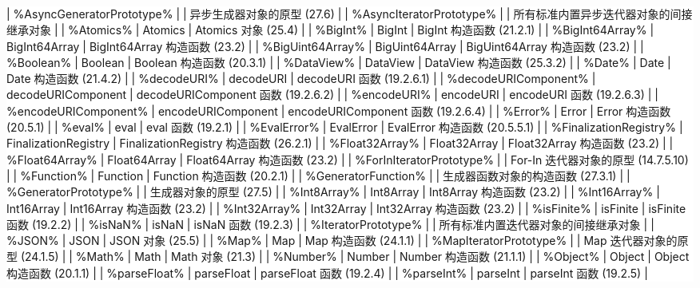 | %AsyncGeneratorPrototype%   |                           | 异步生成器对象的原型 (27.6)  |
| %AsyncIteratorPrototype%    |                           | 所有标准内置异步迭代器对象的间接继承对象 |
| %Atomics%                   | Atomics                   | Atomics 对象 (25.4)           |
| %BigInt%                    | BigInt                    | BigInt 构造函数 (21.2.1)      |
| %BigInt64Array%             | BigInt64Array             | BigInt64Array 构造函数 (23.2) |
| %BigUint64Array%            | BigUint64Array            | BigUint64Array 构造函数 (23.2) |
| %Boolean%                   | Boolean                   | Boolean 构造函数 (20.3.1)     |
| %DataView%                  | DataView                  | DataView 构造函数 (25.3.2)    |
| %Date%                      | Date                      | Date 构造函数 (21.4.2)        |
| %decodeURI%                 | decodeURI                 | decodeURI 函数 (19.2.6.1)     |
| %decodeURIComponent%        | decodeURIComponent        | decodeURIComponent 函数 (19.2.6.2) |
| %encodeURI%                 | encodeURI                 | encodeURI 函数 (19.2.6.3)     |
| %encodeURIComponent%        | encodeURIComponent        | encodeURIComponent 函数 (19.2.6.4) |
| %Error%                     | Error                     | Error 构造函数 (20.5.1)       |
| %eval%                      | eval                      | eval 函数 (19.2.1)            |
| %EvalError%                 | EvalError                 | EvalError 构造函数 (20.5.5.1) |
| %FinalizationRegistry%      | FinalizationRegistry      | FinalizationRegistry 构造函数 (26.2.1) |
| %Float32Array%              | Float32Array              | Float32Array 构造函数 (23.2)  |
| %Float64Array%              | Float64Array              | Float64Array 构造函数 (23.2)  |
| %ForInIteratorPrototype%    |                           | For-In 迭代器对象的原型 (14.7.5.10) |
| %Function%                  | Function                  | Function 构造函数 (20.2.1)    |
| %GeneratorFunction%         |                           | 生成器函数对象的构造函数 (27.3.1) |
| %GeneratorPrototype%        |                           | 生成器对象的原型 (27.5)       |
| %Int8Array%                 | Int8Array                 | Int8Array 构造函数 (23.2)     |
| %Int16Array%                | Int16Array                | Int16Array 构造函数 (23.2)    |
| %Int32Array%                | Int32Array                | Int32Array 构造函数 (23.2)    |
| %isFinite%                  | isFinite                  | isFinite 函数 (19.2.2)        |
| %isNaN%                     | isNaN                     | isNaN 函数 (19.2.3)           |
| %IteratorPrototype%         |                           | 所有标准内置迭代器对象的间接继承对象 |
| %JSON%                      | JSON                      | JSON 对象 (25.5)              |
| %Map%                       | Map                       | Map 构造函数 (24.1.1)         |
| %MapIteratorPrototype%      |                           | Map 迭代器对象的原型 (24.1.5) |
| %Math%                      | Math                      | Math 对象 (21.3)              |
| %Number%                    | Number                    | Number 构造函数 (21.1.1)      |
| %Object%                    | Object                    | Object 构造函数 (20.1.1)      |
| %parseFloat%                | parseFloat                | parseFloat 函数 (19.2.4)      |
| %parseInt%                  | parseInt                  | parseInt 函数 (19.2.5)        |